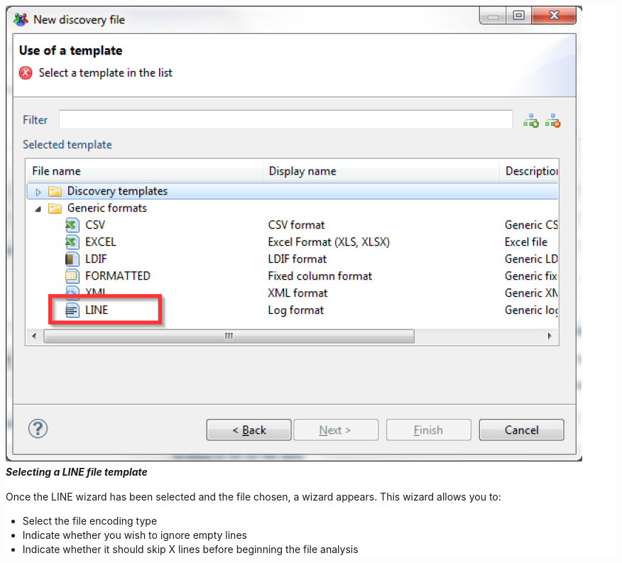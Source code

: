 ![Line file](./images/1-line.png "Line file")  
**_Selecting a LINE file template_**  

Once the LINE wizard has been selected and the file chosen, a wizard appears. This wizard allows you to:  

- Select the file encoding type
- Indicate whether you wish to ignore empty lines
- Indicate whether it should skip X lines before beginning the file analysis
